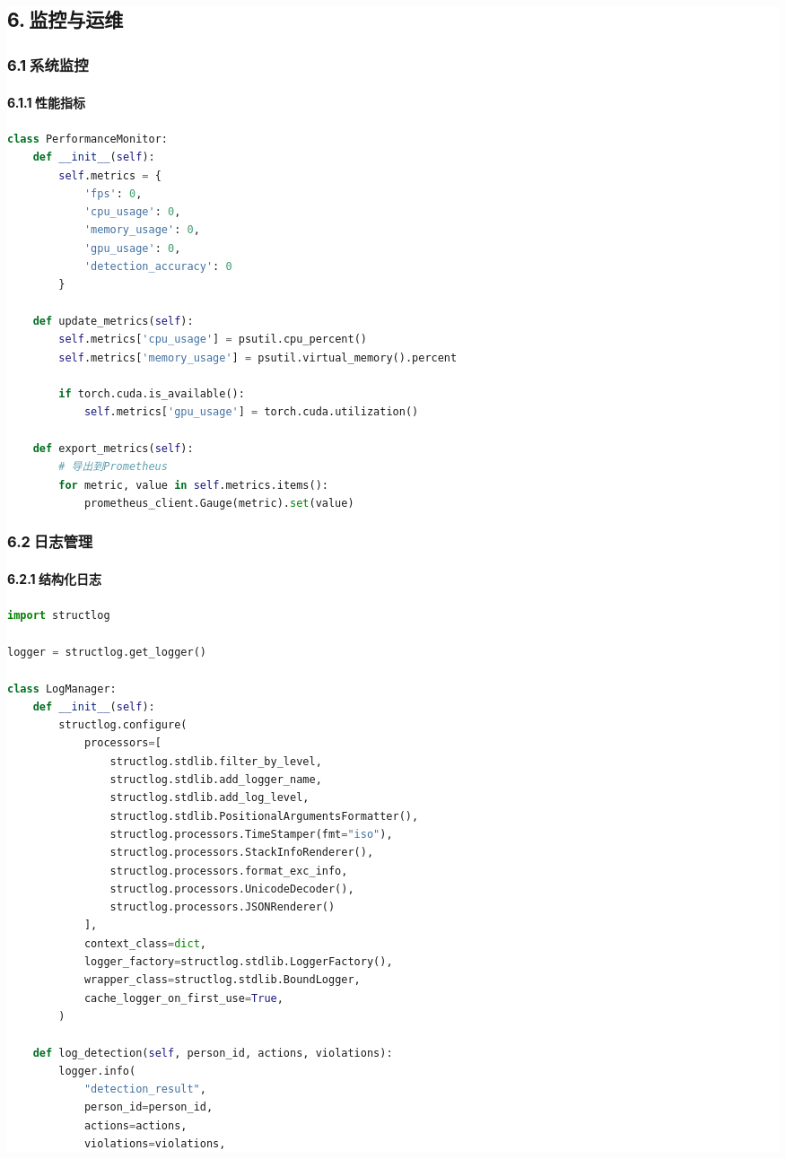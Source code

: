 ## 6. 监控与运维

### 6.1 系统监控

#### 6.1.1 性能指标
```python
class PerformanceMonitor:
    def __init__(self):
        self.metrics = {
            'fps': 0,
            'cpu_usage': 0,
            'memory_usage': 0,
            'gpu_usage': 0,
            'detection_accuracy': 0
        }
        
    def update_metrics(self):
        self.metrics['cpu_usage'] = psutil.cpu_percent()
        self.metrics['memory_usage'] = psutil.virtual_memory().percent
        
        if torch.cuda.is_available():
            self.metrics['gpu_usage'] = torch.cuda.utilization()
            
    def export_metrics(self):
        # 导出到Prometheus
        for metric, value in self.metrics.items():
            prometheus_client.Gauge(metric).set(value)
```

### 6.2 日志管理

#### 6.2.1 结构化日志
```python
import structlog

logger = structlog.get_logger()

class LogManager:
    def __init__(self):
        structlog.configure(
            processors=[
                structlog.stdlib.filter_by_level,
                structlog.stdlib.add_logger_name,
                structlog.stdlib.add_log_level,
                structlog.stdlib.PositionalArgumentsFormatter(),
                structlog.processors.TimeStamper(fmt="iso"),
                structlog.processors.StackInfoRenderer(),
                structlog.processors.format_exc_info,
                structlog.processors.UnicodeDecoder(),
                structlog.processors.JSONRenderer()
            ],
            context_class=dict,
            logger_factory=structlog.stdlib.LoggerFactory(),
            wrapper_class=structlog.stdlib.BoundLogger,
            cache_logger_on_first_use=True,
        )
        
    def log_detection(self, person_id, actions, violations):
        logger.info(
            "detection_result",
            person_id=person_id,
            actions=actions,
            violations=violations,
```